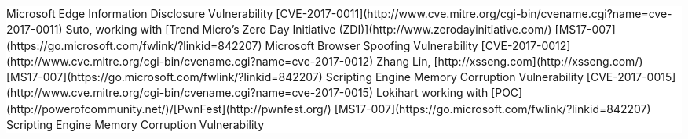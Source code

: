 </td>
<td style="border:1px solid black;">
Microsoft Edge Information Disclosure Vulnerability

</td>
<td style="border:1px solid black;">
[CVE-2017-0011](http://www.cve.mitre.org/cgi-bin/cvename.cgi?name=cve-2017-0011)

</td>
<td style="border:1px solid black;">
Suto, working with [Trend Micro’s Zero Day Initiative (ZDI)](http://www.zerodayinitiative.com/)

</td>
</tr>
<tr>
<td style="border:1px solid black;">
[MS17-007](https://go.microsoft.com/fwlink/?linkid=842207)

</td>
<td style="border:1px solid black;">
Microsoft Browser Spoofing Vulnerability

</td>
<td style="border:1px solid black;">
[CVE-2017-0012](http://www.cve.mitre.org/cgi-bin/cvename.cgi?name=cve-2017-0012)

</td>
<td style="border:1px solid black;">
Zhang Lin, [http://xsseng.com](http://xsseng.com/)

</td>
</tr>
<tr>
<td style="border:1px solid black;">
[MS17-007](https://go.microsoft.com/fwlink/?linkid=842207)

</td>
<td style="border:1px solid black;">
Scripting Engine Memory Corruption Vulnerability

</td>
<td style="border:1px solid black;">
[CVE-2017-0015](http://www.cve.mitre.org/cgi-bin/cvename.cgi?name=cve-2017-0015)

</td>
<td style="border:1px solid black;">
Lokihart working with [POC](http://powerofcommunity.net/)/[PwnFest](http://pwnfest.org/)

</td>
</tr>
<tr>
<td style="border:1px solid black;">
[MS17-007](https://go.microsoft.com/fwlink/?linkid=842207)

</td>
<td style="border:1px solid black;">
Scripting Engine Memory Corruption Vulnerability
